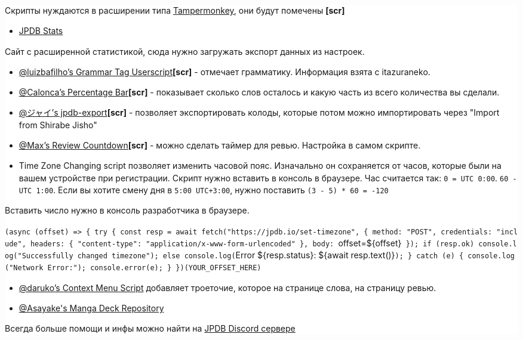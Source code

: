 Скрипты нуждаются в расширении типа [Tampermonkey](https://chromewebstore.google.com/detail/tampermonkey/dhdgffkkebhmkfjojejmpbldmpobfkfo_), они будут помечены **[scr]**

- [JPDB Stats](https://jpdb-stats.andmore.coffee/ )

Сайт с расширенной статистикой, сюда нужно загружать экспорт данных из настроек.

- [@luizbafilho’s Grammar Tag Userscript](https://discord.com/channels/799891866924875786/963519206882693150/995605047742304256)**[scr]** - отмечает грамматику. Информация взята с itazuraneko.

- [@Calonca’s Percentage Bar](https://greasyfork.org/en/scripts/450996-jpdb-percentage-bar)**[scr]** - показывает сколько слов осталось и какую часть из всего количества вы сделали.

- [@ジャイ’s jpdb-export](https://discord.com/channels/799891866924875786/963519206882693150/1018490310629802015)**[scr]** - позволяет экспортировать колоды, которые потом можно импортировать через "Import from Shirabe Jisho"

- [@Max’s Review Countdown](https://gist.github.com/max-kamps/efa050f059264b36e2b3aacda58ea8be/raw/review_countdown.user.js)**[scr]** - можно сделать таймер для ревью. Настройка в самом скрипте.

- Time Zone Changing script позволяет изменить часовой пояс. Изначально он сохраняется от часов, которые были на вашем устройстве при регистрации. Скрипт нужно вставить в консоль в браузере. Час считается так: `0 = UTC 0:00`. `60 - UTC 1:00`. Если вы хотите смену дня в `5:00 UTC+3:00`, нужно поставить `(3 - 5) * 60 = -120`

Вставить число нужно в консоль разработчика в браузере.

`(async (offset) => {
  try {
    const resp = await fetch("https://jpdb.io/set-timezone", { method: "POST", credentials: "include", headers: { "content-type": "application/x-www-form-urlencoded" }, body: `offset=${offset}` });
    if (resp.ok) console.log("Successfully changed timezone");
    else console.log(`Error ${resp.status}: ${await resp.text()}`);
  } catch (e) {
    console.log("Network Error:");
    console.error(e);
  }
})(YOUR_OFFSET_HERE)`

- [@daruko’s Context Menu Script](https://greasyfork.org/en/scripts/471987-jpdb-add-context-menu-in-reviews) добавляет троеточие, которое на странице слова, на страницу ревью.

- [@Asayake's Manga Deck Repository](https://github.com/asayake-b5/JPDBMangaRepository)

Всегда больше помощи и инфы можно найти на [JPDB Discord сервере](https://discord.gg/jWwVD7D2sZ)